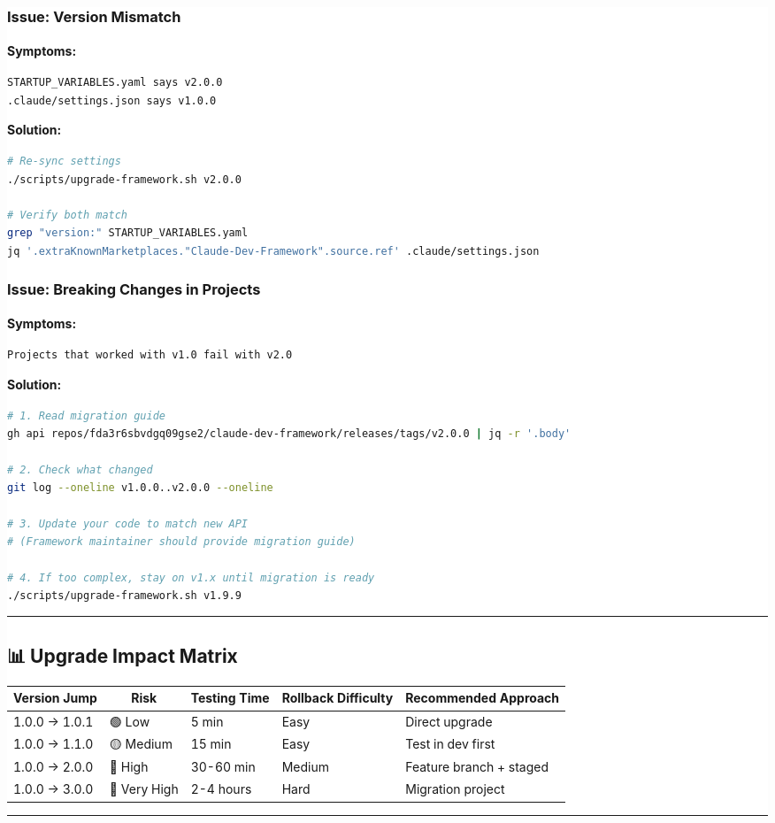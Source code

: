 ### Issue: Version Mismatch

**Symptoms:**
```
STARTUP_VARIABLES.yaml says v2.0.0
.claude/settings.json says v1.0.0
```

**Solution:**
```bash
# Re-sync settings
./scripts/upgrade-framework.sh v2.0.0

# Verify both match
grep "version:" STARTUP_VARIABLES.yaml
jq '.extraKnownMarketplaces."Claude-Dev-Framework".source.ref' .claude/settings.json
```

### Issue: Breaking Changes in Projects

**Symptoms:**
```
Projects that worked with v1.0 fail with v2.0
```

**Solution:**
```bash
# 1. Read migration guide
gh api repos/fda3r6sbvdgq09gse2/claude-dev-framework/releases/tags/v2.0.0 | jq -r '.body'

# 2. Check what changed
git log --oneline v1.0.0..v2.0.0 --oneline

# 3. Update your code to match new API
# (Framework maintainer should provide migration guide)

# 4. If too complex, stay on v1.x until migration is ready
./scripts/upgrade-framework.sh v1.9.9
```

---

## 📊 Upgrade Impact Matrix

| Version Jump | Risk | Testing Time | Rollback Difficulty | Recommended Approach |
|--------------|------|--------------|---------------------|----------------------|
| 1.0.0 → 1.0.1 | 🟢 Low | 5 min | Easy | Direct upgrade |
| 1.0.0 → 1.1.0 | 🟡 Medium | 15 min | Easy | Test in dev first |
| 1.0.0 → 2.0.0 | 🔴 High | 30-60 min | Medium | Feature branch + staged |
| 1.0.0 → 3.0.0 | 🔴 Very High | 2-4 hours | Hard | Migration project |

---